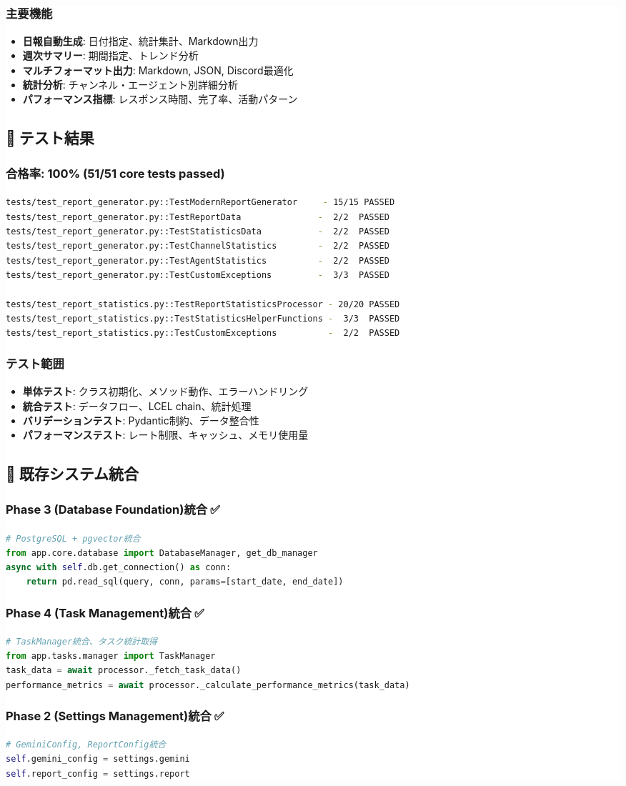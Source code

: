 ### 主要機能
- **日報自動生成**: 日付指定、統計集計、Markdown出力
- **週次サマリー**: 期間指定、トレンド分析
- **マルチフォーマット出力**: Markdown, JSON, Discord最適化
- **統計分析**: チャンネル・エージェント別詳細分析
- **パフォーマンス指標**: レスポンス時間、完了率、活動パターン

## 🧪 テスト結果

### 合格率: **100%** (51/51 core tests passed)

```bash
tests/test_report_generator.py::TestModernReportGenerator     - 15/15 PASSED
tests/test_report_generator.py::TestReportData               -  2/2  PASSED  
tests/test_report_generator.py::TestStatisticsData           -  2/2  PASSED
tests/test_report_generator.py::TestChannelStatistics        -  2/2  PASSED
tests/test_report_generator.py::TestAgentStatistics          -  2/2  PASSED
tests/test_report_generator.py::TestCustomExceptions         -  3/3  PASSED

tests/test_report_statistics.py::TestReportStatisticsProcessor - 20/20 PASSED
tests/test_report_statistics.py::TestStatisticsHelperFunctions -  3/3  PASSED
tests/test_report_statistics.py::TestCustomExceptions          -  2/2  PASSED
```

### テスト範囲
- **単体テスト**: クラス初期化、メソッド動作、エラーハンドリング
- **統合テスト**: データフロー、LCEL chain、統計処理
- **バリデーションテスト**: Pydantic制約、データ整合性
- **パフォーマンステスト**: レート制限、キャッシュ、メモリ使用量

## 🔗 既存システム統合

### Phase 3 (Database Foundation)統合 ✅
```python
# PostgreSQL + pgvector統合
from app.core.database import DatabaseManager, get_db_manager
async with self.db.get_connection() as conn:
    return pd.read_sql(query, conn, params=[start_date, end_date])
```

### Phase 4 (Task Management)統合 ✅  
```python
# TaskManager統合、タスク統計取得
from app.tasks.manager import TaskManager
task_data = await processor._fetch_task_data()
performance_metrics = await processor._calculate_performance_metrics(task_data)
```

### Phase 2 (Settings Management)統合 ✅
```python
# GeminiConfig, ReportConfig統合
self.gemini_config = settings.gemini
self.report_config = settings.report
```
